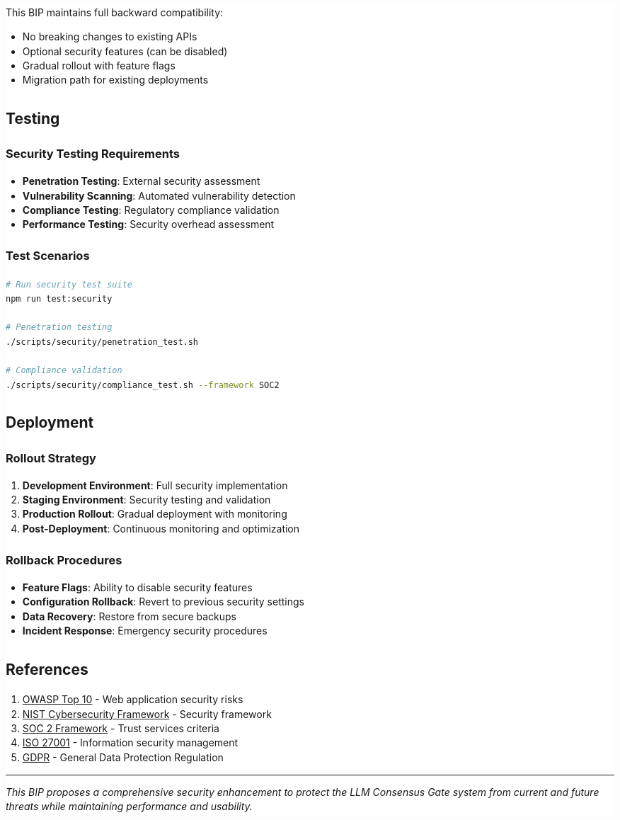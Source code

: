 This BIP maintains full backward compatibility:
- No breaking changes to existing APIs
- Optional security features (can be disabled)
- Gradual rollout with feature flags
- Migration path for existing deployments

## Testing

### Security Testing Requirements
- **Penetration Testing**: External security assessment
- **Vulnerability Scanning**: Automated vulnerability detection
- **Compliance Testing**: Regulatory compliance validation
- **Performance Testing**: Security overhead assessment

### Test Scenarios
```bash
# Run security test suite
npm run test:security

# Penetration testing
./scripts/security/penetration_test.sh

# Compliance validation
./scripts/security/compliance_test.sh --framework SOC2
```

## Deployment

### Rollout Strategy
1. **Development Environment**: Full security implementation
2. **Staging Environment**: Security testing and validation
3. **Production Rollout**: Gradual deployment with monitoring
4. **Post-Deployment**: Continuous monitoring and optimization

### Rollback Procedures
- **Feature Flags**: Ability to disable security features
- **Configuration Rollback**: Revert to previous security settings
- **Data Recovery**: Restore from secure backups
- **Incident Response**: Emergency security procedures

## References

1. [OWASP Top 10](https://owasp.org/www-project-top-ten/) - Web application security risks
2. [NIST Cybersecurity Framework](https://www.nist.gov/cyberframework) - Security framework
3. [SOC 2 Framework](https://www.aicpa.org/interestareas/frc/assuranceadvisoryservices/aicpasoc2report.html) - Trust services criteria
4. [ISO 27001](https://www.iso.org/isoiec-27001-information-security.html) - Information security management
5. [GDPR](https://gdpr.eu/) - General Data Protection Regulation

---

*This BIP proposes a comprehensive security enhancement to protect the LLM Consensus Gate system from current and future threats while maintaining performance and usability.*
